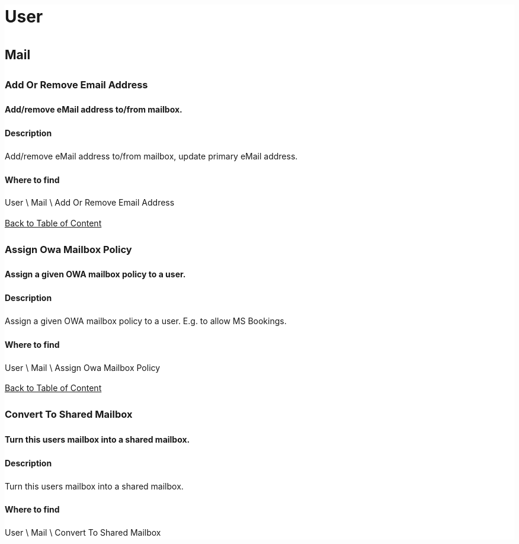  
 

<a name='user'></a>

# User
<a name='user-mail'></a>

## Mail
<a name='user-mail-add-or-remove-email-address'></a>

### Add Or Remove Email Address
#### Add/remove eMail address to/from mailbox.

#### Description
Add/remove eMail address to/from mailbox, update primary eMail address.

#### Where to find
User \ Mail \ Add Or Remove Email Address


[Back to Table of Content](#table-of-contents)

 
 

<a name='user-mail-assign-owa-mailbox-policy'></a>

### Assign Owa Mailbox Policy
#### Assign a given OWA mailbox policy to a user.

#### Description
Assign a given OWA mailbox policy to a user. E.g. to allow MS Bookings.

#### Where to find
User \ Mail \ Assign Owa Mailbox Policy


[Back to Table of Content](#table-of-contents)

 
 

<a name='user-mail-convert-to-shared-mailbox'></a>

### Convert To Shared Mailbox
#### Turn this users mailbox into a shared mailbox.

#### Description
Turn this users mailbox into a shared mailbox.

#### Where to find
User \ Mail \ Convert To Shared Mailbox

